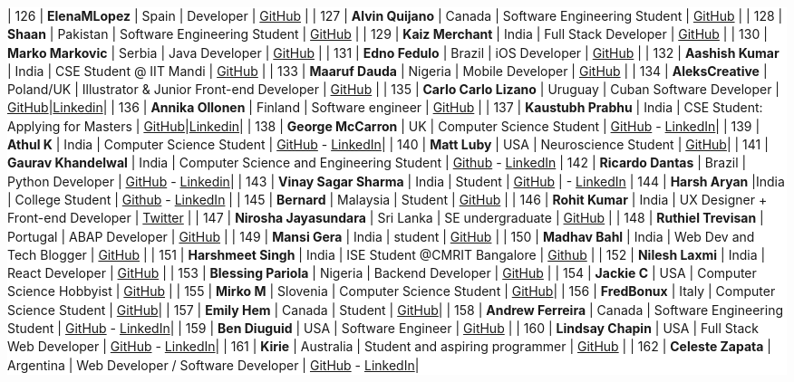 | 126 | **ElenaMLopez**  | Spain | Developer | [GitHub](https://github.com/ElenaMLopez) |
| 127 | **Alvin Quijano** | Canada | Software Engineering Student | [GitHub](https://github.com/acqno) |
| 128 | **Shaan** | Pakistan | Software Engineering Student | [GitHub](https://github.com/shaanmuhammad786) |
| 129 | **Kaiz Merchant** | India | Full Stack Developer | [GitHub](https://github.com/kaiz123) |
| 130 | **Marko Markovic** | Serbia | Java Developer | [GitHub](https://github.com/mare980) |
| 131 | **Edno Fedulo** | Brazil | iOS Developer | [GitHub](https://github.com/ednofedulo) |
| 132 | **Aashish Kumar** | India | CSE Student @ IIT Mandi | [GitHub](https://github.com/aashish-ak) |
| 133 | **Maaruf Dauda** | Nigeria | Mobile Developer | [GitHub](https://github.com/emkayDauda) |
| 134 | **AleksCreative**  | Poland/UK | Illustrator & Junior Front-end Developer | [GitHub](https://github.com/AleksCreative) |
| 135 | **Carlo Carlo Lizano**  | Uruguay | Cuban Software Developer | [GitHub](https://github.com/clizano)|[Linkedin](https://www.linkedin.com/in/carlo-carlo-lizano-2613a9a3/)|
| 136 | **Annika Ollonen**  | Finland | Software engineer | [GitHub](https://github.com/annikaol) |
| 137 | **Kaustubh Prabhu**  | India | CSE Student: Applying for Masters | [GitHub](https://github.com/Kaustubhprabhu98)|[Linkedin](https://www.linkedin.com/in/kaustubh-prabhu/)|
| 138 | **George McCarron** | UK | Computer Science Student | [GitHub](https://github.com/george1410) - [LinkedIn](https://www.linkedin.com/in/mccarrong)|
| 139 | **Athul K** | India | Computer Science Student | [GitHub](https://github.com/excorcist) - [LinkedIn](https://www.linkedin.com/)|
| 140 | **Matt Luby** | USA | Neuroscience Student | [GitHub](https://github.com/lubacious)|
| 141 | **Gaurav Khandelwal** | India | Computer Science and Engineering Student | [Github](https://github.com/gaurav122197) - [LinkedIn](https://www.linkedin.com/in/gaurav-khandelwal/)
| 142 | **Ricardo Dantas**  | Brazil | Python Developer | [GitHub](https://github.com/licensed) - [Linkedin](https://www.linkedin.com/in/licensed/)|
| 143 | **Vinay Sagar Sharma** | India | Student | [GitHub](https://github.com/vinay72) | - [LinkedIn](https://www.linkedin.com/in/vinay-sagar-sharma-629b33151/)
| 144 | **Harsh Aryan** |India | College Student | [Github](https://github.com/aryan-harsh) - [LinkedIn](https://www.linkedin.com/in/harsh-aryan-0614b5157/) |
| 145 | **Bernard** | Malaysia | Student | [GitHub](https://github.com/bernisaur) |
| 146 | **Rohit Kumar** | India | UX Designer + Front-end Developer | [Twitter](https://twitter.com/rohitkrops) |
| 147 | **Nirosha Jayasundara** | Sri Lanka | SE undergraduate | [GitHub](https://github.com/niroshajayasundara) |
| 148 | **Ruthiel Trevisan** | Portugal | ABAP Developer | [GitHub](https://github.com/ruthiel) |
| 149 | **Mansi Gera** | India | student | [GitHub](https://github.com/mancee) |
| 150 | **Madhav Bahl**  | India | Web Dev and Tech Blogger | [GitHub](https://github.com/MadhavBahlMD) |
| 151 | **Harshmeet Singh**  | India | ISE Student @CMRIT Bangalore |  [Github](https://github.com/Harshmeets007) |
| 152 | **Nilesh Laxmi**  | India | React Developer | [GitHub](https://github.com/nileshlaxmi) |
| 153 | **Blessing Pariola** | Nigeria | Backend Developer | [GitHub](https://github.com/pariola) |
| 154 | **Jackie C** | USA | Computer Science Hobbyist | [GitHub](https://github.com/CheezBallzPi) |
| 155 | **Mirko M** | Slovenia | Computer Science Student | [GitHub](https://github.com/mare80)|
| 156 | **FredBonux** | Italy | Computer Science Student | [GitHub](https://github.com/FredBonux)|
| 157 | **Emily Hem** | Canada | Student | [GitHub](https://github.com/emilyhem)|
| 158 | **Andrew Ferreira** | Canada | Software Engineering Student | [GitHub](https://github.com/acferreir4) - [LinkedIn](https://www.linkedin.com/in/acferreir4/)|
| 159 | **Ben Diuguid**  | USA | Software Engineer | [GitHub](https://github.com/bendiuguid) |
| 160 | **Lindsay Chapin** | USA | Full Stack Web Developer | [GitHub](https://github.com/lnchapin) - [LinkedIn](https://www.linkedin.com/in/lnchapin)|
| 161 | **Kirie** | Australia | Student and aspiring programmer | [GitHub](https://github.com/kirievalient) |
| 162 | **Celeste Zapata** | Argentina | Web Developer / Software Developer | [GitHub](https://github.com/rozenstraws) - [LinkedIn](https://www.linkedin.com/in/celeste-zapata/)|